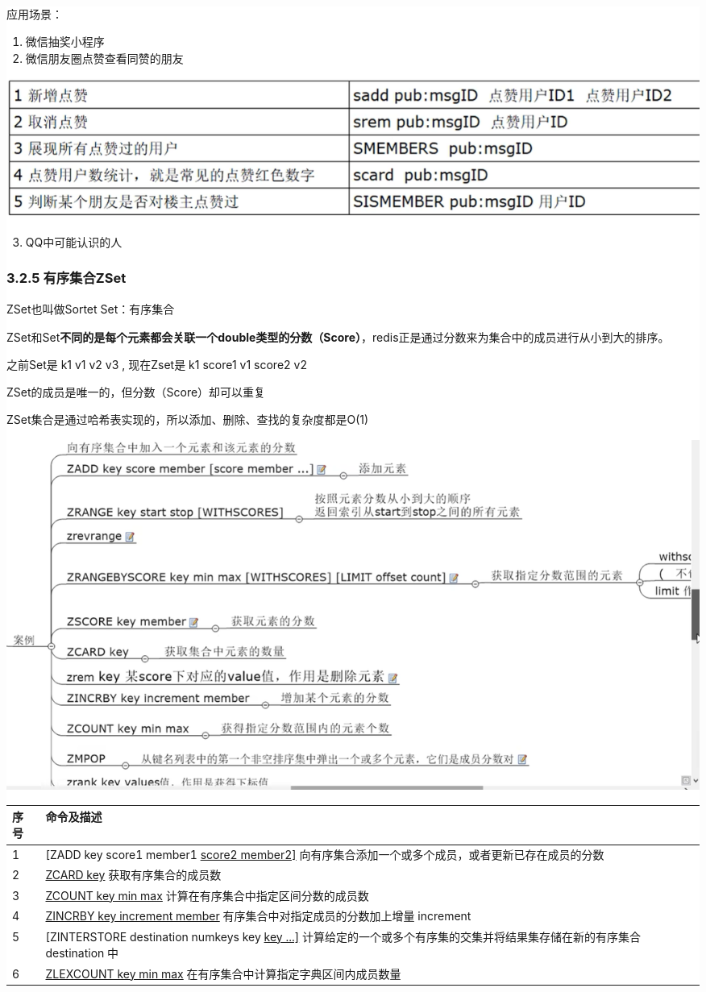 应用场景：

1. 微信抽奖小程序
2. 微信朋友圈点赞查看同赞的朋友

![image-20231212120734785](数据库.assets/image-20231212120734785.png)

3. QQ中可能认识的人

### 3.2.5 有序集合ZSet

ZSet也叫做Sortet Set：有序集合

ZSet和Set**不同的是每个元素都会关联一个double类型的分数（Score）**，redis正是通过分数来为集合中的成员进行从小到大的排序。

之前Set是 k1  v1 v2 v3 , 现在Zset是 k1 score1 v1 score2 v2

ZSet的成员是唯一的，但分数（Score）却可以重复

ZSet集合是通过哈希表实现的，所以添加、删除、查找的复杂度都是O(1)

![image-20231212155110507](数据库.assets/image-20231212155110507.png)

| 序号 | 命令及描述                                                   |
| :--- | :----------------------------------------------------------- |
| 1    | [ZADD key score1 member1 [score2 member2\]](https://www.runoob.com/redis/sorted-sets-zadd.html) 向有序集合添加一个或多个成员，或者更新已存在成员的分数 |
| 2    | [ZCARD key](https://www.runoob.com/redis/sorted-sets-zcard.html) 获取有序集合的成员数 |
| 3    | [ZCOUNT key min max](https://www.runoob.com/redis/sorted-sets-zcount.html) 计算在有序集合中指定区间分数的成员数 |
| 4    | [ZINCRBY key increment member](https://www.runoob.com/redis/sorted-sets-zincrby.html) 有序集合中对指定成员的分数加上增量 increment |
| 5    | [ZINTERSTORE destination numkeys key [key ...\]](https://www.runoob.com/redis/sorted-sets-zinterstore.html) 计算给定的一个或多个有序集的交集并将结果集存储在新的有序集合 destination 中 |
| 6    | [ZLEXCOUNT key min max](https://www.runoob.com/redis/sorted-sets-zlexcount.html) 在有序集合中计算指定字典区间内成员数量 |